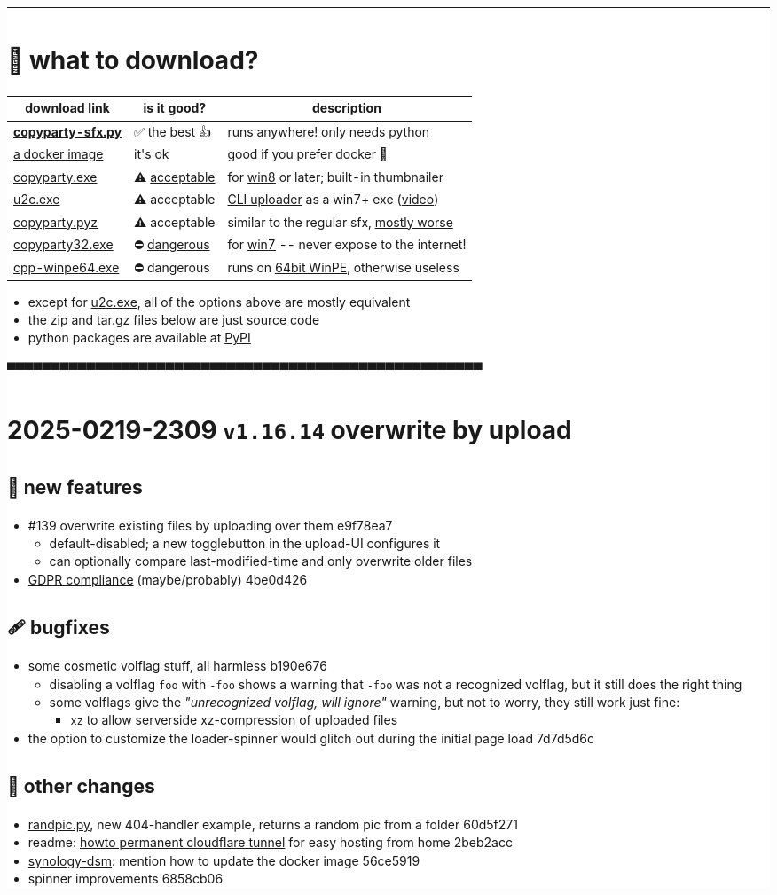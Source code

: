 ----

# 💾 what to download?
| download link | is it good? | description |
| -- | -- | -- |
| **[copyparty-sfx.py](https://github.com/9001/copyparty/releases/latest/download/copyparty-sfx.py)** | ✅ the best 👍 | runs anywhere! only needs python |
| [a docker image](https://github.com/9001/copyparty/blob/hovudstraum/scripts/docker/README.md) | it's ok | good if you prefer docker 🐋 |
| [copyparty.exe](https://github.com/9001/copyparty/releases/latest/download/copyparty.exe) |  ⚠️ [acceptable](https://github.com/9001/copyparty#copypartyexe) | for [win8](https://user-images.githubusercontent.com/241032/221445946-1e328e56-8c5b-44a9-8b9f-dee84d942535.png) or later; built-in thumbnailer |
| [u2c.exe](https://github.com/9001/copyparty/releases/download/v1.16.14/u2c.exe) | ⚠️ acceptable | [CLI uploader](https://github.com/9001/copyparty/blob/hovudstraum/bin/u2c.py) as a win7+ exe ([video](https://a.ocv.me/pub/demo/pics-vids/u2cli.webm)) |
| [copyparty.pyz](https://github.com/9001/copyparty/releases/latest/download/copyparty.pyz) | ⚠️ acceptable | similar to the regular sfx, [mostly worse](https://github.com/9001/copyparty#zipapp) |
| [copyparty32.exe](https://github.com/9001/copyparty/releases/latest/download/copyparty32.exe) | ⛔️ [dangerous](https://github.com/9001/copyparty#copypartyexe) | for [win7](https://user-images.githubusercontent.com/241032/221445944-ae85d1f4-d351-4837-b130-82cab57d6cca.png) -- never expose to the internet! |
| [cpp-winpe64.exe](https://github.com/9001/copyparty/releases/download/v1.16.5/copyparty-winpe64.exe) | ⛔️ dangerous | runs on [64bit WinPE](https://user-images.githubusercontent.com/241032/205454984-e6b550df-3c49-486d-9267-1614078dd0dd.png), otherwise useless |

* except for [u2c.exe](https://github.com/9001/copyparty/releases/download/v1.16.14/u2c.exe), all of the options above are mostly equivalent
* the zip and tar.gz files below are just source code
* python packages are available at [PyPI](https://pypi.org/project/copyparty/#files)



▀▀▀▀▀▀▀▀▀▀▀▀▀▀▀▀▀▀▀▀▀▀▀▀▀▀▀▀▀▀▀▀▀▀▀▀▀▀▀▀▀▀▀▀▀▀▀▀▀▀▀▀▀▀  
# 2025-0219-2309  `v1.16.14`  overwrite by upload

## 🧪 new features

* #139 overwrite existing files by uploading over them e9f78ea7
  * default-disabled; a new togglebutton in the upload-UI configures it
  * can optionally compare last-modified-time and only overwrite older files
* [GDPR compliance](https://github.com/9001/copyparty#GDPR-compliance) (maybe/probably) 4be0d426

## 🩹 bugfixes

* some cosmetic volflag stuff, all harmless b190e676
  * disabling a volflag `foo` with `-foo` shows a warning that `-foo` was not a recognized volflag, but it still does the right thing
  * some volflags give the *"unrecognized volflag, will ignore"* warning, but not to worry, they still work just fine:
    * `xz` to allow serverside xz-compression of uploaded files 
* the option to customize the loader-spinner would glitch out during the initial page load 7d7d5d6c

## 🔧 other changes

* [randpic.py](https://github.com/9001/copyparty/blob/hovudstraum/bin/handlers/randpic.py), new 404-handler example, returns a random pic from a folder 60d5f271
* readme: [howto permanent cloudflare tunnel](https://github.com/9001/copyparty#permanent-cloudflare-tunnel) for easy hosting from home 2beb2acc
* [synology-dsm](https://github.com/9001/copyparty/blob/hovudstraum/docs/synology-dsm.md): mention how to update the docker image 56ce5919
* spinner improvements 6858cb06
